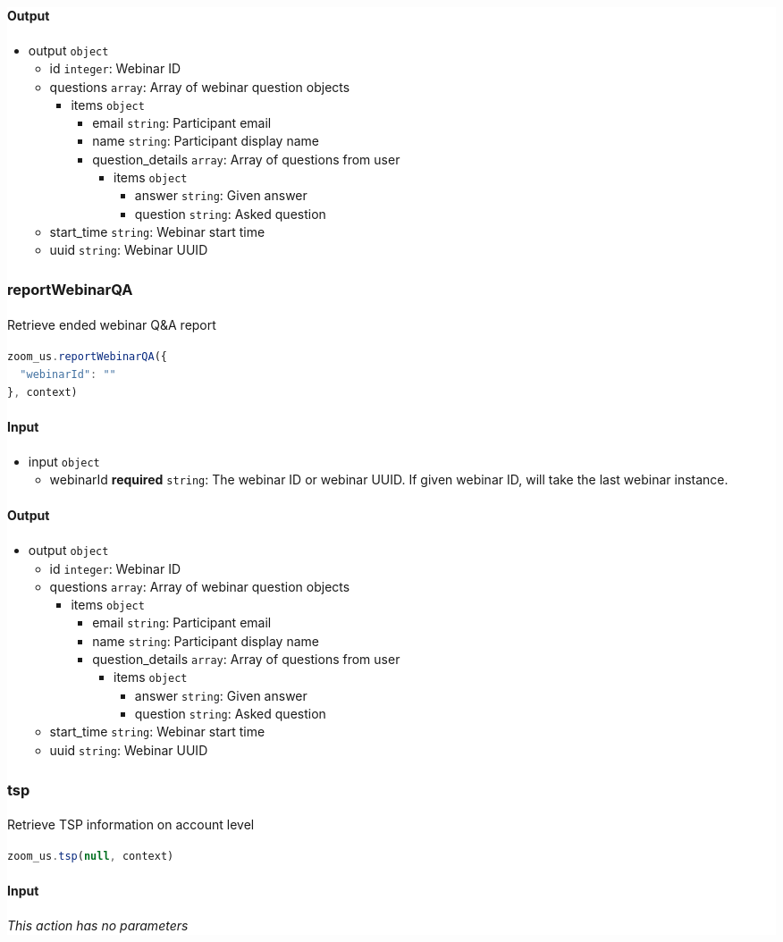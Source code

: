 #### Output
* output `object`
  * id `integer`: Webinar ID
  * questions `array`: Array of webinar question objects
    * items `object`
      * email `string`: Participant email
      * name `string`: Participant display name
      * question_details `array`: Array of questions from user
        * items `object`
          * answer `string`: Given answer
          * question `string`: Asked question
  * start_time `string`: Webinar start time
  * uuid `string`: Webinar UUID

### reportWebinarQA
Retrieve ended webinar Q&A report


```js
zoom_us.reportWebinarQA({
  "webinarId": ""
}, context)
```

#### Input
* input `object`
  * webinarId **required** `string`: The webinar ID or webinar UUID. If given webinar ID, will take the last webinar instance.

#### Output
* output `object`
  * id `integer`: Webinar ID
  * questions `array`: Array of webinar question objects
    * items `object`
      * email `string`: Participant email
      * name `string`: Participant display name
      * question_details `array`: Array of questions from user
        * items `object`
          * answer `string`: Given answer
          * question `string`: Asked question
  * start_time `string`: Webinar start time
  * uuid `string`: Webinar UUID

### tsp
Retrieve TSP information on account level


```js
zoom_us.tsp(null, context)
```

#### Input
*This action has no parameters*
